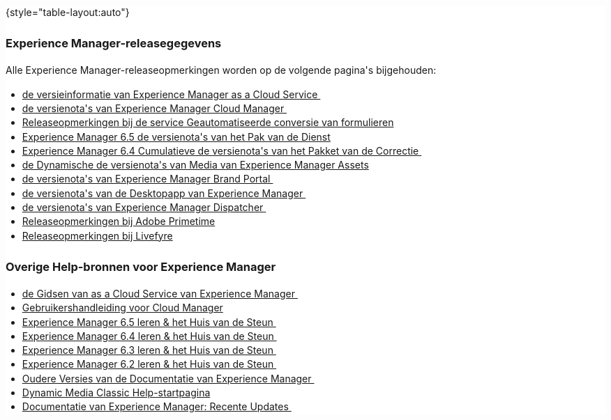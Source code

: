 {style="table-layout:auto"}

### Experience Manager-releasegegevens

Alle Experience Manager-releaseopmerkingen worden op de volgende pagina&#39;s bijgehouden:

* [&#x200B; de versieinformatie van Experience Manager as a Cloud Service &#x200B;](https://experienceleague.adobe.com/docs/experience-manager-cloud-service/content/release-notes/home.html?lang=nl-NL)
* [&#x200B; de versienota&#39;s van Experience Manager Cloud Manager &#x200B;](https://experienceleague.adobe.com/docs/experience-manager-cloud-manager/content/release-notes/current.html?lang=nl-NL)
* [Releaseopmerkingen bij de service Geautomatiseerde conversie van formulieren](https://experienceleague.adobe.com/docs/aem-forms-automated-conversion-service/using/release-notes.html?lang=nl-NL)
* [&#x200B; Experience Manager 6.5 de versienota&#39;s van het Pak van de Dienst &#x200B;](https://experienceleague.adobe.com/docs/experience-manager-65/release-notes/release-notes.html?lang=nl-NL)
* [&#x200B; Experience Manager 6.4 Cumulatieve de versienota&#39;s van het Pakket van de Correctie &#x200B;](https://experienceleague.adobe.com/docs/experience-manager-64/release-notes/cfp-release-notes.html?lang=nl-NL)
* [&#x200B; de Dynamische de versienota&#39;s van Media van Experience Manager Assets &#x200B;](https://experienceleague.adobe.com/docs/dynamic-media-developer-resources/release-notes/s7rn2017.html?lang=nl-NL)
* [&#x200B; de versienota&#39;s van Experience Manager Brand Portal &#x200B;](https://experienceleague.adobe.com/docs/experience-manager-brand-portal/using/introduction/brand-portal-release-notes.html?lang=nl-NL)
* [&#x200B; de versienota&#39;s van de Desktopapp van Experience Manager &#x200B;](https://experienceleague.adobe.com/docs/experience-manager-desktop-app/using/release-notes.html?lang=nl-NL)
* [&#x200B; de versienota&#39;s van Experience Manager Dispatcher &#x200B;](https://experienceleague.adobe.com/docs/experience-manager-dispatcher/using/getting-started/release-notes.html?lang=nl-NL)
* [Releaseopmerkingen bij Adobe Primetime](https://experienceleague.adobe.com/docs/primetime/release-notes/home.html?lang=nl-NL)
* [Releaseopmerkingen bij Livefyre](https://experienceleague.adobe.com/docs/livefyre/using/release-notes/c-rn.html?lang=nl-NL)

### Overige Help-bronnen voor Experience Manager

* [&#x200B; de Gidsen van as a Cloud Service van Experience Manager &#x200B;](https://experienceleague.adobe.com/docs/experience-manager-cloud-service/content/home.html?lang=nl-NL)
* [Gebruikershandleiding voor Cloud Manager](https://experienceleague.adobe.com/docs/experience-manager-cloud-manager/content/introduction.html?lang=nl-NL)
* [&#x200B; Experience Manager 6.5 leren &amp; het Huis van de Steun &#x200B;](https://experienceleague.adobe.com/docs/experience-manager-65/deploying/home.html?lang=nl-NL)
* [&#x200B; Experience Manager 6.4 leren &amp; het Huis van de Steun &#x200B;](https://experienceleague.adobe.com/docs/experience-manager-64.html?lang=nl-NL)
* [&#x200B; Experience Manager 6.3 leren &amp; het Huis van de Steun &#x200B;](https://experienceleague.adobe.com/docs/experience-manager-release-information/aem-release-updates/previous-updates/aem-previous-versions.html?lang=nl-NL)
* [&#x200B; Experience Manager 6.2 leren &amp; het Huis van de Steun &#x200B;](https://experienceleague.adobe.com/docs/experience-manager-release-information/aem-release-updates/previous-updates/aem-previous-versions.html?lang=nl-NL#previous-updates)
* [&#x200B; Oudere Versies van de Documentatie van Experience Manager &#x200B;](https://experienceleague.adobe.com/docs/experience-manager-release-information/aem-release-updates/previous-updates/aem-previous-versions.html?lang=nl-NL#previous-updates)
* [Dynamic Media Classic Help-startpagina](https://experienceleague.adobe.com/docs/dynamic-media-classic/using/home.html?lang=nl-NL)
* [&#x200B; Documentatie van Experience Manager: Recente Updates &#x200B;](https://experienceleague.adobe.com/docs/experience-manager-release-information/aem-release-updates/doc-updates/documentation-updates.html?lang=nl-NL#aem-as-a-cloud-service)
